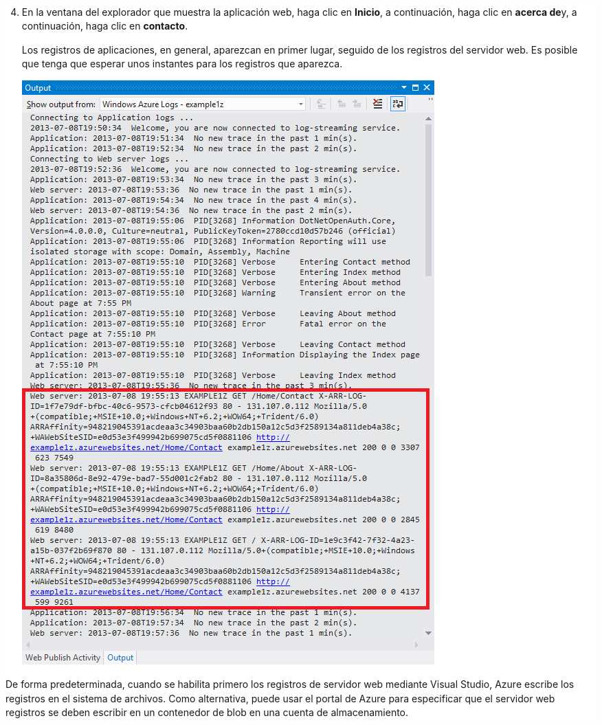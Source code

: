 4. En la ventana del explorador que muestra la aplicación web, haga clic en **Inicio**, a continuación, haga clic en **acerca de**y, a continuación, haga clic en **contacto**.

    Los registros de aplicaciones, en general, aparezcan en primer lugar, seguido de los registros del servidor web. Es posible que tenga que esperar unos instantes para los registros que aparezca. 

    ![Registros de servidor Web en la ventana de resultados](./media/web-sites-dotnet-troubleshoot-visual-studio/tws-wslogs.png)


De forma predeterminada, cuando se habilita primero los registros de servidor web mediante Visual Studio, Azure escribe los registros en el sistema de archivos. Como alternativa, puede usar el portal de Azure para especificar que el servidor web registros se deben escribir en un contenedor de blob en una cuenta de almacenamiento.
